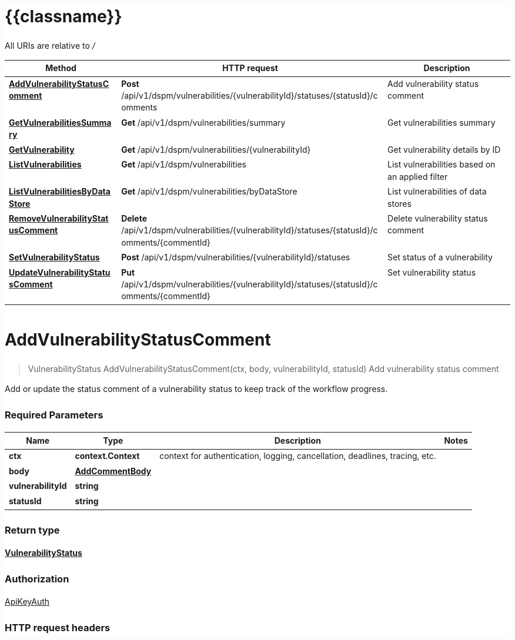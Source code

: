# {{classname}}

All URIs are relative to */*

Method | HTTP request | Description
------------- | ------------- | -------------
[**AddVulnerabilityStatusComment**](DataVulnerabilitiesApi.md#AddVulnerabilityStatusComment) | **Post** /api/v1/dspm/vulnerabilities/{vulnerabilityId}/statuses/{statusId}/comments | Add vulnerability status comment
[**GetVulnerabilitiesSummary**](DataVulnerabilitiesApi.md#GetVulnerabilitiesSummary) | **Get** /api/v1/dspm/vulnerabilities/summary | Get vulnerabilities summary
[**GetVulnerability**](DataVulnerabilitiesApi.md#GetVulnerability) | **Get** /api/v1/dspm/vulnerabilities/{vulnerabilityId} | Get vulnerability details by ID
[**ListVulnerabilities**](DataVulnerabilitiesApi.md#ListVulnerabilities) | **Get** /api/v1/dspm/vulnerabilities | List vulnerabilities based on an applied filter
[**ListVulnerabilitiesByDataStore**](DataVulnerabilitiesApi.md#ListVulnerabilitiesByDataStore) | **Get** /api/v1/dspm/vulnerabilities/byDataStore | List vulnerabilities of data stores
[**RemoveVulnerabilityStatusComment**](DataVulnerabilitiesApi.md#RemoveVulnerabilityStatusComment) | **Delete** /api/v1/dspm/vulnerabilities/{vulnerabilityId}/statuses/{statusId}/comments/{commentId} | Delete vulnerability status comment
[**SetVulnerabilityStatus**](DataVulnerabilitiesApi.md#SetVulnerabilityStatus) | **Post** /api/v1/dspm/vulnerabilities/{vulnerabilityId}/statuses | Set status of a vulnerability
[**UpdateVulnerabilityStatusComment**](DataVulnerabilitiesApi.md#UpdateVulnerabilityStatusComment) | **Put** /api/v1/dspm/vulnerabilities/{vulnerabilityId}/statuses/{statusId}/comments/{commentId} | Set vulnerability status

# **AddVulnerabilityStatusComment**
> VulnerabilityStatus AddVulnerabilityStatusComment(ctx, body, vulnerabilityId, statusId)
Add vulnerability status comment

Add or update the status comment of a vulnerability status to keep track of the workflow progress.

### Required Parameters

Name | Type | Description  | Notes
------------- | ------------- | ------------- | -------------
 **ctx** | **context.Context** | context for authentication, logging, cancellation, deadlines, tracing, etc.
  **body** | [**AddCommentBody**](AddCommentBody.md)|  | 
  **vulnerabilityId** | **string**|  | 
  **statusId** | **string**|  | 

### Return type

[**VulnerabilityStatus**](VulnerabilityStatus.md)

### Authorization

[ApiKeyAuth](../README.md#ApiKeyAuth)

### HTTP request headers
